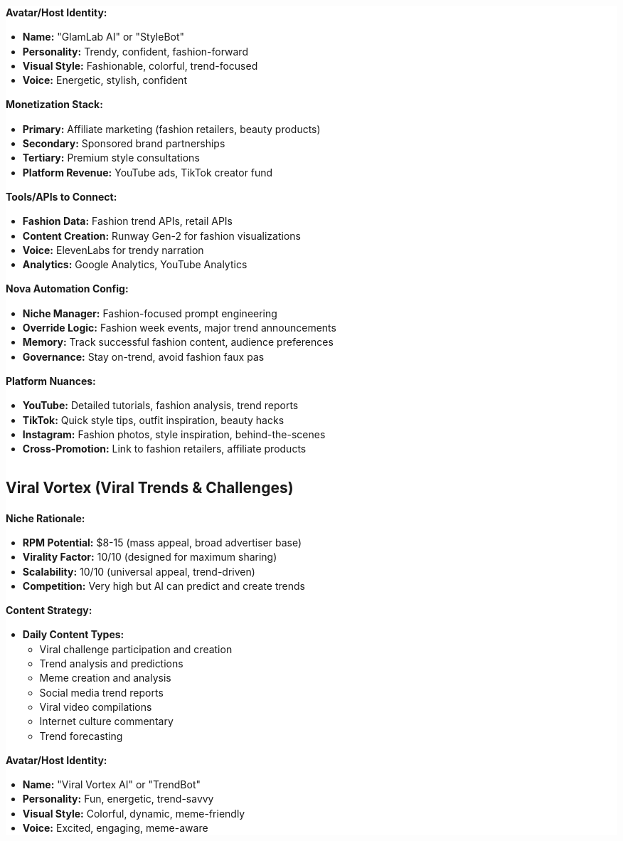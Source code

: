 **Avatar/Host Identity:**
- **Name:** "GlamLab AI" or "StyleBot"
- **Personality:** Trendy, confident, fashion-forward
- **Visual Style:** Fashionable, colorful, trend-focused
- **Voice:** Energetic, stylish, confident

**Monetization Stack:**
- **Primary:** Affiliate marketing (fashion retailers, beauty products)
- **Secondary:** Sponsored brand partnerships
- **Tertiary:** Premium style consultations
- **Platform Revenue:** YouTube ads, TikTok creator fund

**Tools/APIs to Connect:**
- **Fashion Data:** Fashion trend APIs, retail APIs
- **Content Creation:** Runway Gen-2 for fashion visualizations
- **Voice:** ElevenLabs for trendy narration
- **Analytics:** Google Analytics, YouTube Analytics

**Nova Automation Config:**
- **Niche Manager:** Fashion-focused prompt engineering
- **Override Logic:** Fashion week events, major trend announcements
- **Memory:** Track successful fashion content, audience preferences
- **Governance:** Stay on-trend, avoid fashion faux pas

**Platform Nuances:**
- **YouTube:** Detailed tutorials, fashion analysis, trend reports
- **TikTok:** Quick style tips, outfit inspiration, beauty hacks
- **Instagram:** Fashion photos, style inspiration, behind-the-scenes
- **Cross-Promotion:** Link to fashion retailers, affiliate products

## Viral Vortex (Viral Trends & Challenges)

**Niche Rationale:**
- **RPM Potential:** $8-15 (mass appeal, broad advertiser base)
- **Virality Factor:** 10/10 (designed for maximum sharing)
- **Scalability:** 10/10 (universal appeal, trend-driven)
- **Competition:** Very high but AI can predict and create trends

**Content Strategy:**
- **Daily Content Types:**
  - Viral challenge participation and creation
  - Trend analysis and predictions
  - Meme creation and analysis
  - Social media trend reports
  - Viral video compilations
  - Internet culture commentary
  - Trend forecasting

**Avatar/Host Identity:**
- **Name:** "Viral Vortex AI" or "TrendBot"
- **Personality:** Fun, energetic, trend-savvy
- **Visual Style:** Colorful, dynamic, meme-friendly
- **Voice:** Excited, engaging, meme-aware
